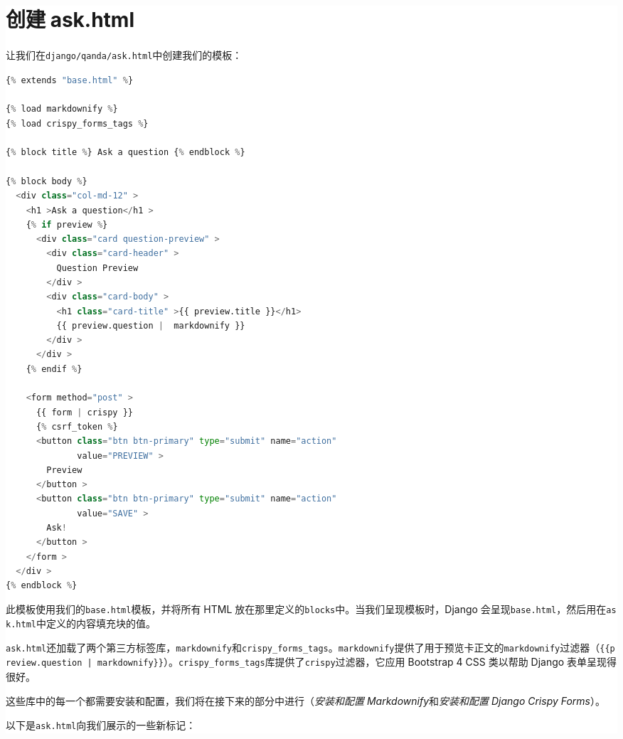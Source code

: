 # 创建 ask.html

让我们在`django/qanda/ask.html`中创建我们的模板：

```py
{% extends "base.html" %}

{% load markdownify %}
{% load crispy_forms_tags %}

{% block title %} Ask a question {% endblock %}

{% block body %}
  <div class="col-md-12" >
    <h1 >Ask a question</h1 >
    {% if preview %}
      <div class="card question-preview" >
        <div class="card-header" >
          Question Preview
        </div >
        <div class="card-body" >
          <h1 class="card-title" >{{ preview.title }}</h1>
          {{ preview.question |  markdownify }}
        </div >
      </div >
    {% endif %}

    <form method="post" >
      {{ form | crispy }}
      {% csrf_token %}
      <button class="btn btn-primary" type="submit" name="action"
              value="PREVIEW" >
        Preview
      </button >
      <button class="btn btn-primary" type="submit" name="action"
              value="SAVE" >
        Ask!
      </button >
    </form >
  </div >
{% endblock %}
```

此模板使用我们的`base.html`模板，并将所有 HTML 放在那里定义的`blocks`中。当我们呈现模板时，Django 会呈现`base.html`，然后用在`ask.html`中定义的内容填充块的值。

`ask.html`还加载了两个第三方标签库，`markdownify`和`crispy_forms_tags`。`markdownify`提供了用于预览卡正文的`markdownify`过滤器（`{{preview.question | markdownify}}`）。`crispy_forms_tags`库提供了`crispy`过滤器，它应用 Bootstrap 4 CSS 类以帮助 Django 表单呈现得很好。

这些库中的每一个都需要安装和配置，我们将在接下来的部分中进行（*安装和配置 Markdownify*和*安装和配置 Django Crispy Forms*）。

以下是`ask.html`向我们展示的一些新标记：
